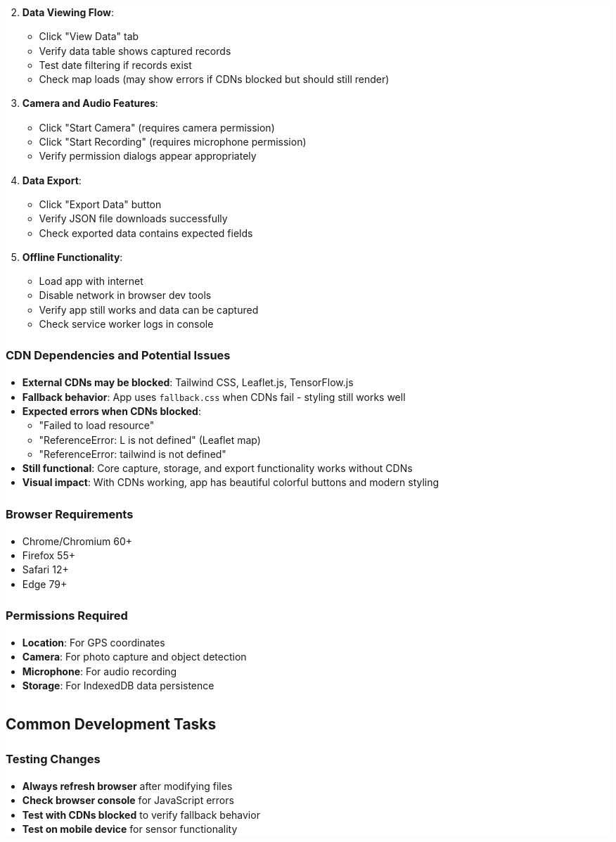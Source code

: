 2. **Data Viewing Flow**:
   - Click "View Data" tab
   - Verify data table shows captured records
   - Test date filtering if records exist
   - Check map loads (may show errors if CDNs blocked but should still render)

3. **Camera and Audio Features**:
   - Click "Start Camera" (requires camera permission)
   - Click "Start Recording" (requires microphone permission)
   - Verify permission dialogs appear appropriately

4. **Data Export**:
   - Click "Export Data" button
   - Verify JSON file downloads successfully
   - Check exported data contains expected fields

5. **Offline Functionality**:
   - Load app with internet
   - Disable network in browser dev tools
   - Verify app still works and data can be captured
   - Check service worker logs in console

### CDN Dependencies and Potential Issues
- **External CDNs may be blocked**: Tailwind CSS, Leaflet.js, TensorFlow.js
- **Fallback behavior**: App uses `fallback.css` when CDNs fail - styling still works well
- **Expected errors when CDNs blocked**: 
  - "Failed to load resource" 
  - "ReferenceError: L is not defined" (Leaflet map)
  - "ReferenceError: tailwind is not defined"
- **Still functional**: Core capture, storage, and export functionality works without CDNs
- **Visual impact**: With CDNs working, app has beautiful colorful buttons and modern styling

### Browser Requirements
- Chrome/Chromium 60+
- Firefox 55+  
- Safari 12+
- Edge 79+

### Permissions Required
- **Location**: For GPS coordinates
- **Camera**: For photo capture and object detection  
- **Microphone**: For audio recording
- **Storage**: For IndexedDB data persistence

## Common Development Tasks

### Testing Changes
- **Always refresh browser** after modifying files
- **Check browser console** for JavaScript errors
- **Test with CDNs blocked** to verify fallback behavior
- **Test on mobile device** for sensor functionality
